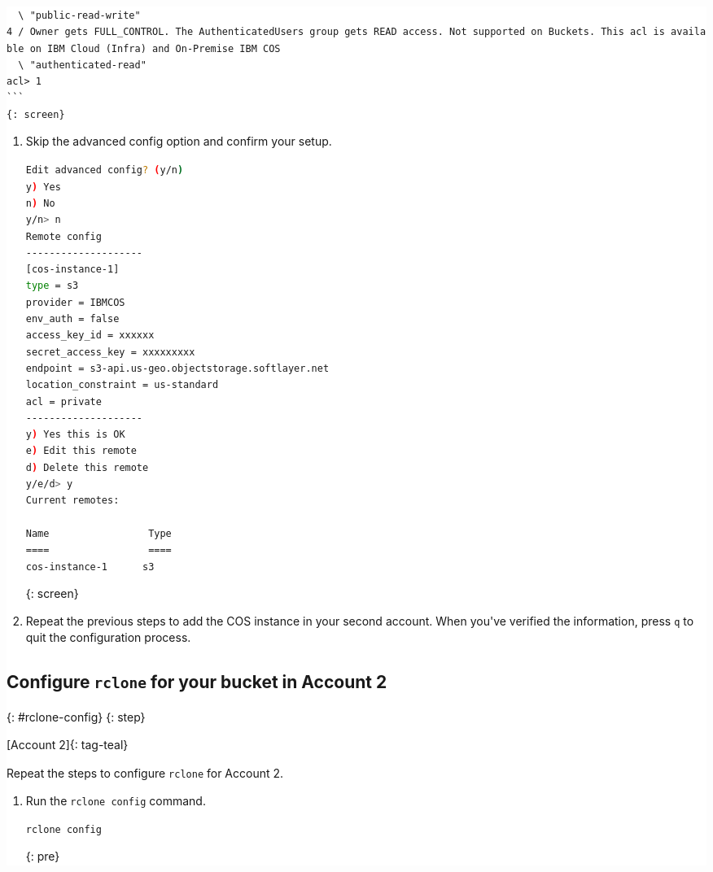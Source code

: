       \ "public-read-write"
    4 / Owner gets FULL_CONTROL. The AuthenticatedUsers group gets READ access. Not supported on Buckets. This acl is available on IBM Cloud (Infra) and On-Premise IBM COS
      \ "authenticated-read"
    acl> 1
    ```
    {: screen}

1. Skip the advanced config option and confirm your setup.
    ```sh
    Edit advanced config? (y/n)
    y) Yes
    n) No
    y/n> n
    Remote config
    --------------------
    [cos-instance-1]
    type = s3
    provider = IBMCOS
    env_auth = false
    access_key_id = xxxxxx
    secret_access_key = xxxxxxxxx
    endpoint = s3-api.us-geo.objectstorage.softlayer.net
    location_constraint = us-standard
    acl = private
    --------------------
    y) Yes this is OK
    e) Edit this remote
    d) Delete this remote
    y/e/d> y
    Current remotes:

    Name                 Type
    ====                 ====
    cos-instance-1      s3
    ```
    {: screen}

1. Repeat the previous steps to add the COS instance in your second account. When you've verified the information, press `q` to quit the configuration process.

## Configure `rclone` for your bucket in Account 2
{: #rclone-config}
{: step}

[Account 2]{: tag-teal}

Repeat the steps to configure `rclone` for Account 2.

1. Run the `rclone config` command.

    ```sh
    rclone config
    ```
    {: pre}
